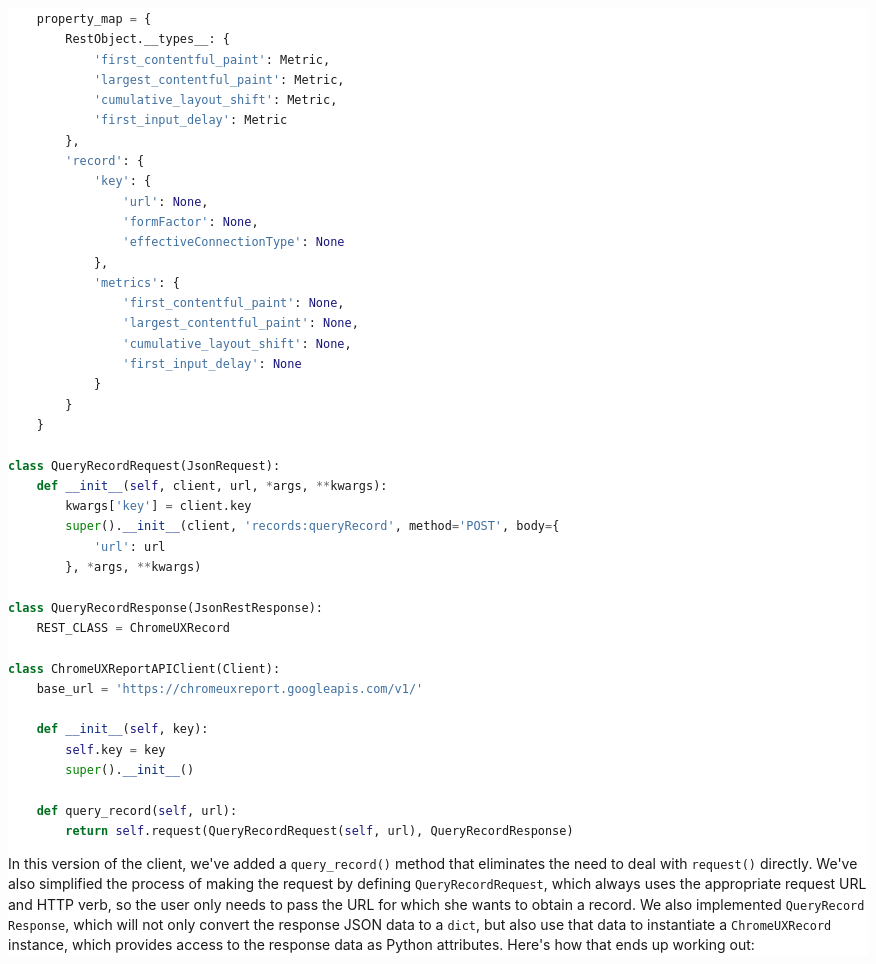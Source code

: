 ```python
    property_map = {
        RestObject.__types__: {
            'first_contentful_paint': Metric,
            'largest_contentful_paint': Metric,
            'cumulative_layout_shift': Metric,
            'first_input_delay': Metric
        },
        'record': {
            'key': {
                'url': None,
                'formFactor': None,
                'effectiveConnectionType': None
            },
            'metrics': {
                'first_contentful_paint': None,
                'largest_contentful_paint': None,
                'cumulative_layout_shift': None,
                'first_input_delay': None
            }
        }
    }

class QueryRecordRequest(JsonRequest):
    def __init__(self, client, url, *args, **kwargs):
        kwargs['key'] = client.key
        super().__init__(client, 'records:queryRecord', method='POST', body={
            'url': url
        }, *args, **kwargs)

class QueryRecordResponse(JsonRestResponse):
    REST_CLASS = ChromeUXRecord

class ChromeUXReportAPIClient(Client):
    base_url = 'https://chromeuxreport.googleapis.com/v1/'

    def __init__(self, key):
        self.key = key
        super().__init__()

    def query_record(self, url):
        return self.request(QueryRecordRequest(self, url), QueryRecordResponse)
```

In this version of the client, we've added a `query_record()` method that eliminates the need to deal with `request()` directly. We've also simplified the process of making the request by defining `QueryRecordRequest`, which always uses the appropriate request URL and HTTP verb, so the user only needs to pass the URL for which she wants to obtain a record. We also implemented `QueryRecordResponse`, which will not only convert the response JSON data to a `dict`, but also use that data to instantiate a `ChromeUXRecord` instance, which provides access to the response data as Python attributes. Here's how that ends up working out:
